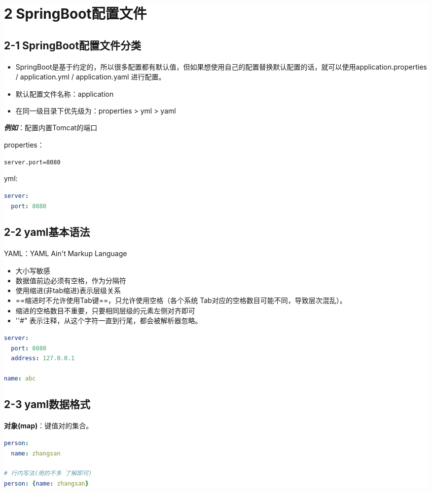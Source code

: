 

# 2  SpringBoot配置文件

## 2-1 SpringBoot配置文件分类

* SpringBoot是基于约定的，所以很多配置都有默认值，但如果想使用自己的配置替换默认配置的话，就可以使用application.properties / application.yml / application.yaml 进行配置。

* 默认配置文件名称：application

* 在同一级目录下优先级为：properties > yml > yaml

***例如***：配置内置Tomcat的端口

properties：

```properties
server.port=8080
```

yml:

```yaml
server: 
  port: 8080
```

## 2-2 yaml基本语法

YAML：YAML Ain't Markup Language

- 大小写敏感
- 数据值前边必须有空格，作为分隔符
- 使用缩进(非tab缩进)表示层级关系
- ==缩进时不允许使用Tab键==，只允许使用空格（各个系统 Tab对应的空格数目可能不同，导致层次混乱）。
- 缩进的空格数目不重要，只要相同层级的元素左侧对齐即可
- ''#" 表示注释，从这个字符一直到行尾，都会被解析器忽略。

```yaml
server: 
  port: 8080  
  address: 127.0.0.1
    
name: abc
```

## 2-3 yaml数据格式

**对象(map)**：键值对的集合。

```yaml
person:  
  name: zhangsan
   
# 行内写法(用的不多 了解即可)
person: {name: zhangsan}
```
